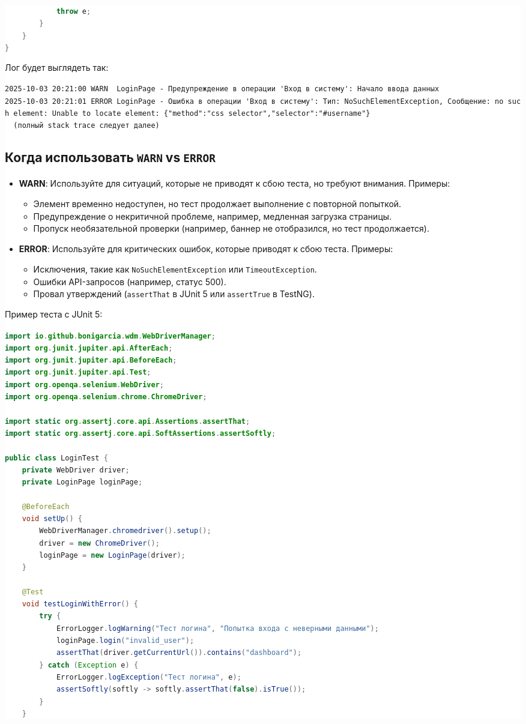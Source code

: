 ```java
            throw e;
        }
    }
}
```

Лог будет выглядеть так:

```
2025-10-03 20:21:00 WARN  LoginPage - Предупреждение в операции 'Вход в систему': Начало ввода данных
2025-10-03 20:21:01 ERROR LoginPage - Ошибка в операции 'Вход в систему': Тип: NoSuchElementException, Сообщение: no such element: Unable to locate element: {"method":"css selector","selector":"#username"}
  (полный stack trace следует далее)
```

## Когда использовать `WARN` vs `ERROR`

- **WARN**: Используйте для ситуаций, которые не приводят к сбою теста, но требуют внимания. Примеры:
  - Элемент временно недоступен, но тест продолжает выполнение с повторной попыткой.
  - Предупреждение о некритичной проблеме, например, медленная загрузка страницы.
  - Пропуск необязательной проверки (например, баннер не отобразился, но тест продолжается).

- **ERROR**: Используйте для критических ошибок, которые приводят к сбою теста. Примеры:
  - Исключения, такие как `NoSuchElementException` или `TimeoutException`.
  - Ошибки API-запросов (например, статус 500).
  - Провал утверждений (`assertThat` в JUnit 5 или `assertTrue` в TestNG).

Пример теста с JUnit 5:

```java
import io.github.bonigarcia.wdm.WebDriverManager;
import org.junit.jupiter.api.AfterEach;
import org.junit.jupiter.api.BeforeEach;
import org.junit.jupiter.api.Test;
import org.openqa.selenium.WebDriver;
import org.openqa.selenium.chrome.ChromeDriver;

import static org.assertj.core.api.Assertions.assertThat;
import static org.assertj.core.api.SoftAssertions.assertSoftly;

public class LoginTest {
    private WebDriver driver;
    private LoginPage loginPage;

    @BeforeEach
    void setUp() {
        WebDriverManager.chromedriver().setup();
        driver = new ChromeDriver();
        loginPage = new LoginPage(driver);
    }

    @Test
    void testLoginWithError() {
        try {
            ErrorLogger.logWarning("Тест логина", "Попытка входа с неверными данными");
            loginPage.login("invalid_user");
            assertThat(driver.getCurrentUrl()).contains("dashboard");
        } catch (Exception e) {
            ErrorLogger.logException("Тест логина", e);
            assertSoftly(softly -> softly.assertThat(false).isTrue());
        }
    }

```